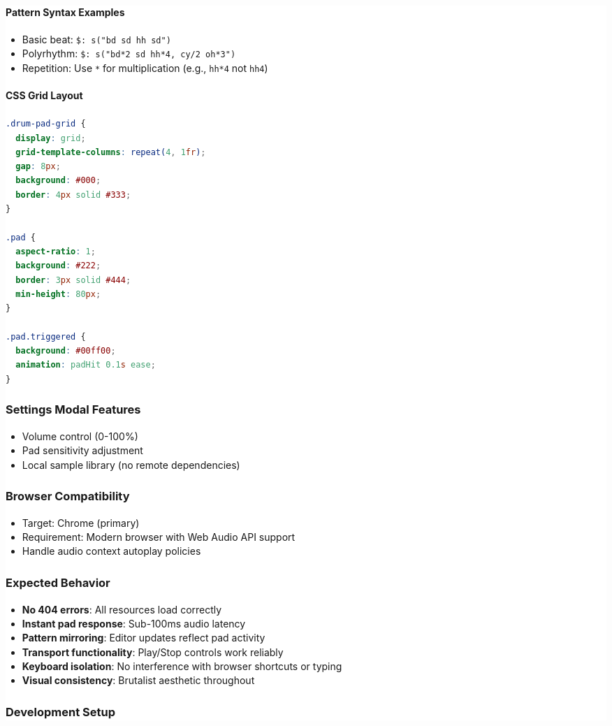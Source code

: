 #### Pattern Syntax Examples

- Basic beat: `$: s("bd sd hh sd")`
- Polyrhythm: `$: s("bd*2 sd hh*4, cy/2 oh*3")`
- Repetition: Use `*` for multiplication (e.g., `hh*4` not `hh4`)

#### CSS Grid Layout

```css
.drum-pad-grid {
  display: grid;
  grid-template-columns: repeat(4, 1fr);
  gap: 8px;
  background: #000;
  border: 4px solid #333;
}

.pad {
  aspect-ratio: 1;
  background: #222;
  border: 3px solid #444;
  min-height: 80px;
}

.pad.triggered {
  background: #00ff00;
  animation: padHit 0.1s ease;
}
```

### Settings Modal Features

- Volume control (0-100%)
- Pad sensitivity adjustment
- Local sample library (no remote dependencies)

### Browser Compatibility

- Target: Chrome (primary)
- Requirement: Modern browser with Web Audio API support
- Handle audio context autoplay policies

### Expected Behavior

- **No 404 errors**: All resources load correctly
- **Instant pad response**: Sub-100ms audio latency
- **Pattern mirroring**: Editor updates reflect pad activity
- **Transport functionality**: Play/Stop controls work reliably
- **Keyboard isolation**: No interference with browser shortcuts or typing
- **Visual consistency**: Brutalist aesthetic throughout

### Development Setup
